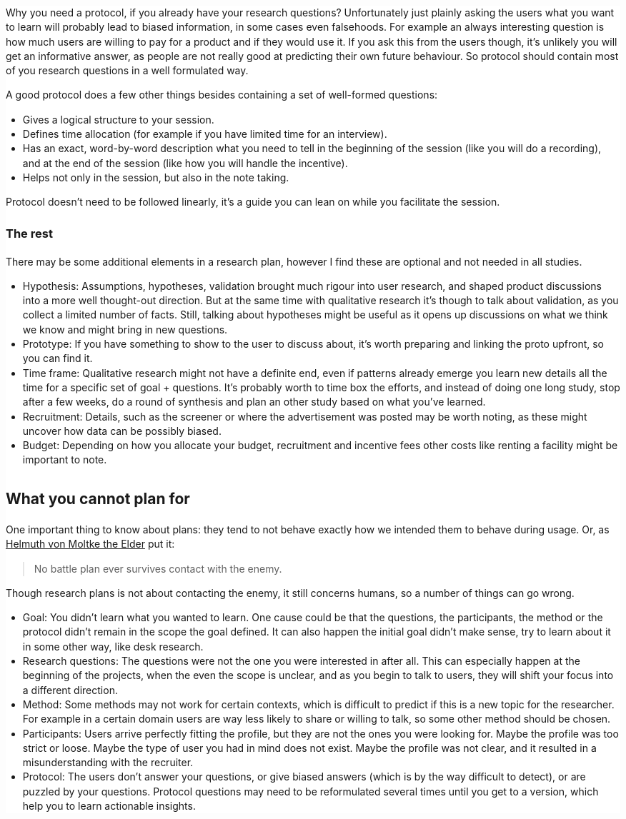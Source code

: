 Why you need a protocol, if you already have your research questions? Unfortunately just plainly asking the users what you want to learn will probably lead to biased information, in some cases even falsehoods. For example an always interesting question is how much users are willing to pay for a product and if they would use it. If you ask this from the users though, it’s unlikely you will get an informative answer, as people are not really good at predicting their own future behaviour. So protocol should contain most of you research questions in a well formulated way.

A good protocol does a few other things besides containing a set of well-formed questions:

- Gives a logical structure to your session.
- Defines time allocation (for example if you have limited time for an interview).
- Has an exact, word-by-word description what you need to tell in the beginning of the session (like you will do a recording), and at the end of the session (like how you will handle the incentive).
- Helps not only in the session, but also in the note taking.

Protocol doesn’t need to be followed linearly, it’s a guide you can lean on while you facilitate the session.

### The rest

There may be some additional elements in a research plan, however I find these are optional and not needed in all studies.

- Hypothesis: Assumptions, hypotheses, validation brought much rigour into user research, and shaped product discussions into a more well thought-out direction. But at the same time with qualitative research it’s though to talk about validation, as you collect a limited number of facts. Still, talking about hypotheses might be useful as it opens up discussions on what we think we know and might bring in new questions.
- Prototype: If you have something to show to the user to discuss about, it’s worth preparing and linking the proto upfront, so you can find it.
- Time frame: Qualitative research might not have a definite end, even if patterns already emerge you learn new details all the time for a specific set of goal + questions. It’s probably worth to time box the efforts, and instead of doing one long study, stop after a few weeks, do a round of synthesis and plan an other study based on what you’ve learned.
- Recruitment: Details, such as the screener or where the advertisement was posted may be worth noting, as these might uncover how data can be possibly biased.
- Budget: Depending on how you allocate your budget, recruitment and incentive fees other costs like renting a facility might be important to note.

## What you cannot plan for

One important thing to know about plans: they tend to not behave exactly how we intended them to behave during usage. Or, as [Helmuth von Moltke the Elder](https://en.wikipedia.org/wiki/Helmuth_von_Moltke_the_Elder) put it:

> No battle plan ever survives contact with the enemy.

Though research plans is not about contacting the enemy, it still concerns humans, so a number of things can go wrong.

- Goal: You didn’t learn what you wanted to learn. One cause could be that the questions, the participants, the method or the protocol didn’t remain in the scope the goal defined. It can also happen the initial goal didn’t make sense, try to learn about it in some other way, like desk research.
- Research questions: The questions were not the one you were interested in after all. This can especially happen at the beginning of the projects, when the even the scope is unclear, and as you begin to talk to users, they will shift your focus into a different direction.
- Method: Some methods may not work for certain contexts, which is difficult to predict if this is a new topic for the researcher. For example in a certain domain users are way less likely to share or willing to talk, so some other method should be chosen.
- Participants: Users arrive perfectly fitting the profile, but they are not the ones you were looking for. Maybe the profile was too strict or loose. Maybe the type of user you had in mind does not exist. Maybe the profile was not clear, and it resulted in a misunderstanding with the recruiter.
- Protocol: The users don’t answer your questions, or give biased answers (which is by the way difficult to detect), or are puzzled by your questions. Protocol questions may need to be reformulated several times until you get to a version, which help you to learn actionable insights.
